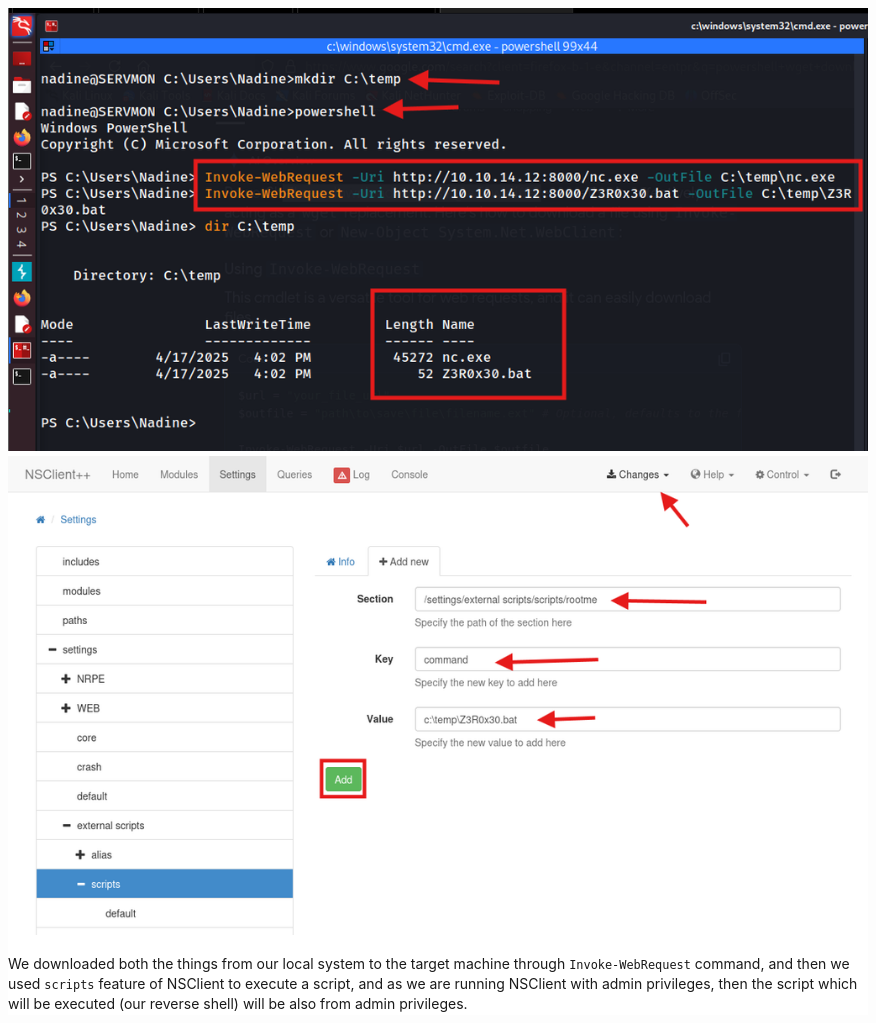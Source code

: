 ![](images-servmon/26.png)
![](images-servmon/27.png)

We downloaded both the things from our local system to the target machine through `Invoke-WebRequest` command, and then we used `scripts` feature of NSClient to execute a script, and as we are running NSClient with admin privileges, then the script which will be executed (our reverse shell) will be also from admin privileges.
